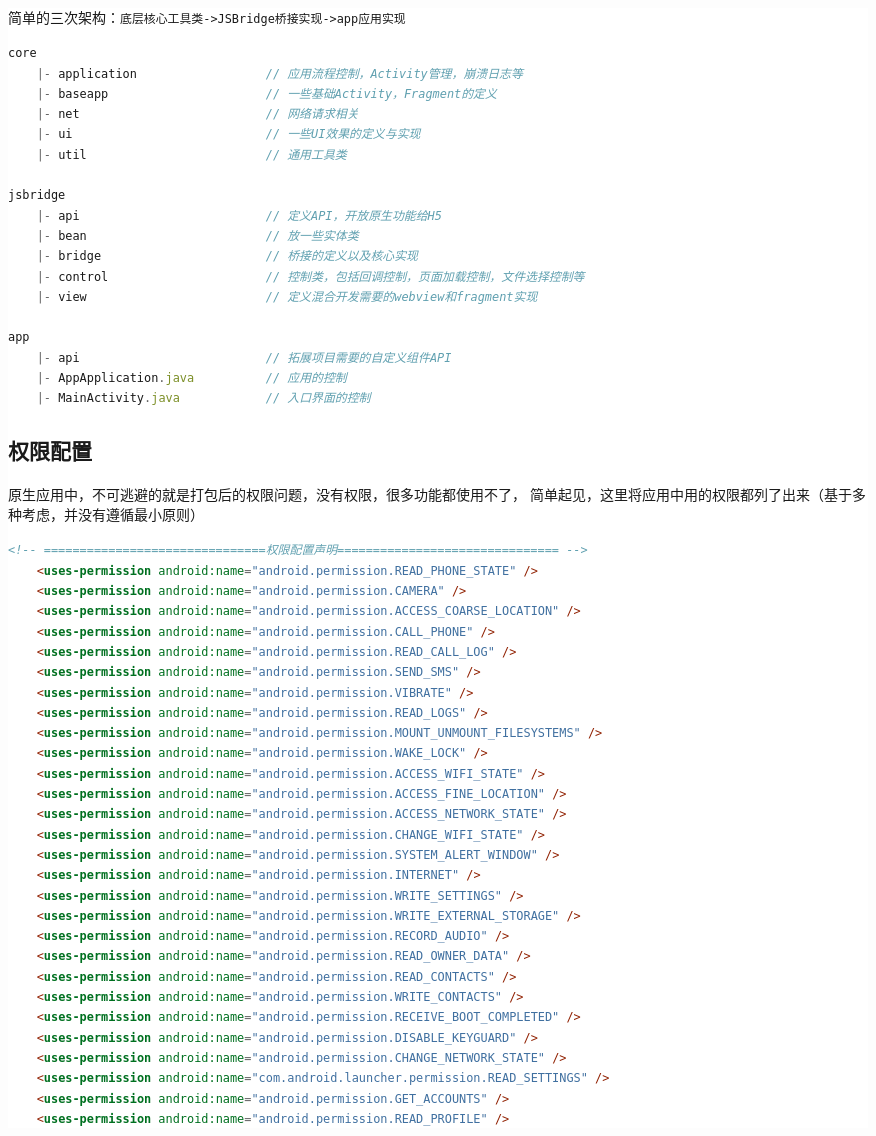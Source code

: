 简单的三次架构：`底层核心工具类->JSBridge桥接实现->app应用实现`

```js
core
    |- application                  // 应用流程控制，Activity管理，崩溃日志等
    |- baseapp                      // 一些基础Activity，Fragment的定义
    |- net                          // 网络请求相关
    |- ui                           // 一些UI效果的定义与实现
    |- util                         // 通用工具类
    
jsbridge
    |- api                          // 定义API，开放原生功能给H5
    |- bean                         // 放一些实体类
    |- bridge                       // 桥接的定义以及核心实现
    |- control                      // 控制类，包括回调控制，页面加载控制，文件选择控制等
    |- view                         // 定义混合开发需要的webview和fragment实现
    
app
    |- api                          // 拓展项目需要的自定义组件API
    |- AppApplication.java          // 应用的控制
    |- MainActivity.java            // 入口界面的控制
```

## 权限配置

原生应用中，不可逃避的就是打包后的权限问题，没有权限，很多功能都使用不了，
简单起见，这里将应用中用的权限都列了出来（基于多种考虑，并没有遵循最小原则）

```html
<!-- ===============================权限配置声明=============================== -->
    <uses-permission android:name="android.permission.READ_PHONE_STATE" />
    <uses-permission android:name="android.permission.CAMERA" />
    <uses-permission android:name="android.permission.ACCESS_COARSE_LOCATION" />
    <uses-permission android:name="android.permission.CALL_PHONE" />
    <uses-permission android:name="android.permission.READ_CALL_LOG" />
    <uses-permission android:name="android.permission.SEND_SMS" />
    <uses-permission android:name="android.permission.VIBRATE" />
    <uses-permission android:name="android.permission.READ_LOGS" />
    <uses-permission android:name="android.permission.MOUNT_UNMOUNT_FILESYSTEMS" />
    <uses-permission android:name="android.permission.WAKE_LOCK" />
    <uses-permission android:name="android.permission.ACCESS_WIFI_STATE" />
    <uses-permission android:name="android.permission.ACCESS_FINE_LOCATION" />
    <uses-permission android:name="android.permission.ACCESS_NETWORK_STATE" />
    <uses-permission android:name="android.permission.CHANGE_WIFI_STATE" />
    <uses-permission android:name="android.permission.SYSTEM_ALERT_WINDOW" />
    <uses-permission android:name="android.permission.INTERNET" />
    <uses-permission android:name="android.permission.WRITE_SETTINGS" />
    <uses-permission android:name="android.permission.WRITE_EXTERNAL_STORAGE" />
    <uses-permission android:name="android.permission.RECORD_AUDIO" />
    <uses-permission android:name="android.permission.READ_OWNER_DATA" />
    <uses-permission android:name="android.permission.READ_CONTACTS" />
    <uses-permission android:name="android.permission.WRITE_CONTACTS" />
    <uses-permission android:name="android.permission.RECEIVE_BOOT_COMPLETED" />
    <uses-permission android:name="android.permission.DISABLE_KEYGUARD" />
    <uses-permission android:name="android.permission.CHANGE_NETWORK_STATE" />
    <uses-permission android:name="com.android.launcher.permission.READ_SETTINGS" />
    <uses-permission android:name="android.permission.GET_ACCOUNTS" />
    <uses-permission android:name="android.permission.READ_PROFILE" />
```
